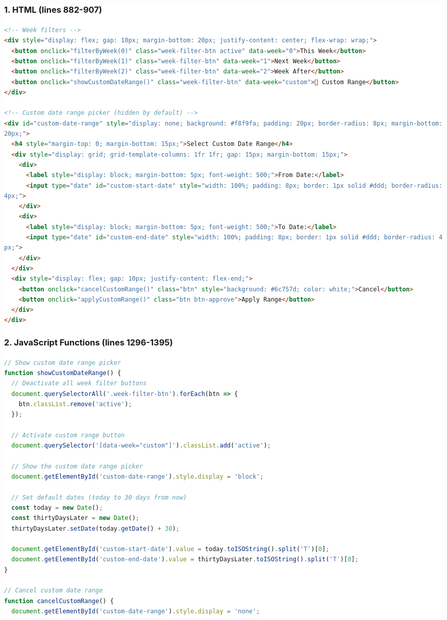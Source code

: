 ### **1. HTML (lines 882-907)**
```html
<!-- Week filters -->
<div style="display: flex; gap: 10px; margin-bottom: 20px; justify-content: center; flex-wrap: wrap;">
  <button onclick="filterByWeek(0)" class="week-filter-btn active" data-week="0">This Week</button>
  <button onclick="filterByWeek(1)" class="week-filter-btn" data-week="1">Next Week</button>
  <button onclick="filterByWeek(2)" class="week-filter-btn" data-week="2">Week After</button>
  <button onclick="showCustomDateRange()" class="week-filter-btn" data-week="custom">📅 Custom Range</button>
</div>

<!-- Custom date range picker (hidden by default) -->
<div id="custom-date-range" style="display: none; background: #f8f9fa; padding: 20px; border-radius: 8px; margin-bottom: 20px;">
  <h4 style="margin-top: 0; margin-bottom: 15px;">Select Custom Date Range</h4>
  <div style="display: grid; grid-template-columns: 1fr 1fr; gap: 15px; margin-bottom: 15px;">
    <div>
      <label style="display: block; margin-bottom: 5px; font-weight: 500;">From Date:</label>
      <input type="date" id="custom-start-date" style="width: 100%; padding: 8px; border: 1px solid #ddd; border-radius: 4px;">
    </div>
    <div>
      <label style="display: block; margin-bottom: 5px; font-weight: 500;">To Date:</label>
      <input type="date" id="custom-end-date" style="width: 100%; padding: 8px; border: 1px solid #ddd; border-radius: 4px;">
    </div>
  </div>
  <div style="display: flex; gap: 10px; justify-content: flex-end;">
    <button onclick="cancelCustomRange()" class="btn" style="background: #6c757d; color: white;">Cancel</button>
    <button onclick="applyCustomRange()" class="btn btn-approve">Apply Range</button>
  </div>
</div>
```

### **2. JavaScript Functions (lines 1296-1395)**
```javascript
// Show custom date range picker
function showCustomDateRange() {
  // Deactivate all week filter buttons
  document.querySelectorAll('.week-filter-btn').forEach(btn => {
    btn.classList.remove('active');
  });

  // Activate custom range button
  document.querySelector('[data-week="custom"]').classList.add('active');

  // Show the custom date range picker
  document.getElementById('custom-date-range').style.display = 'block';

  // Set default dates (today to 30 days from now)
  const today = new Date();
  const thirtyDaysLater = new Date();
  thirtyDaysLater.setDate(today.getDate() + 30);

  document.getElementById('custom-start-date').value = today.toISOString().split('T')[0];
  document.getElementById('custom-end-date').value = thirtyDaysLater.toISOString().split('T')[0];
}

// Cancel custom date range
function cancelCustomRange() {
  document.getElementById('custom-date-range').style.display = 'none';
```